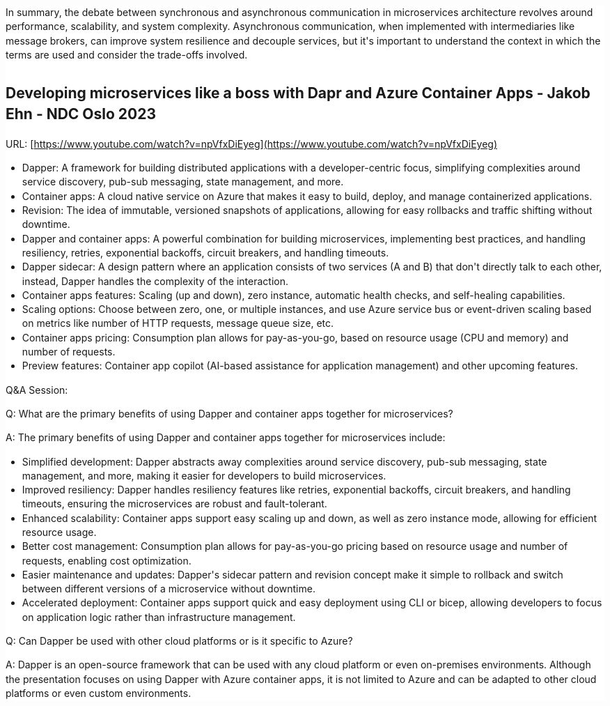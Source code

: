 In summary, the debate between synchronous and asynchronous communication in microservices architecture revolves around performance, scalability, and system complexity. Asynchronous communication, when implemented with intermediaries like message brokers, can improve system resilience and decouple services, but it's important to understand the context in which the terms are used and consider the trade-offs involved.


## Developing microservices like a boss with Dapr and Azure Container Apps - Jakob Ehn - NDC Oslo 2023

URL: [https://www.youtube.com/watch?v=npVfxDiEyeg](https://www.youtube.com/watch?v=npVfxDiEyeg)

 - Dapper: A framework for building distributed applications with a developer-centric focus, simplifying complexities around service discovery, pub-sub messaging, state management, and more.
- Container apps: A cloud native service on Azure that makes it easy to build, deploy, and manage containerized applications.
- Revision: The idea of immutable, versioned snapshots of applications, allowing for easy rollbacks and traffic shifting without downtime.
- Dapper and container apps: A powerful combination for building microservices, implementing best practices, and handling resiliency, retries, exponential backoffs, circuit breakers, and handling timeouts.
- Dapper sidecar: A design pattern where an application consists of two services (A and B) that don't directly talk to each other, instead, Dapper handles the complexity of the interaction.
- Container apps features: Scaling (up and down), zero instance, automatic health checks, and self-healing capabilities.
- Scaling options: Choose between zero, one, or multiple instances, and use Azure service bus or event-driven scaling based on metrics like number of HTTP requests, message queue size, etc.
- Container apps pricing: Consumption plan allows for pay-as-you-go, based on resource usage (CPU and memory) and number of requests.
- Preview features: Container app copilot (AI-based assistance for application management) and other upcoming features.

Q&A Session:

Q: What are the primary benefits of using Dapper and container apps together for microservices?

A: The primary benefits of using Dapper and container apps together for microservices include:
- Simplified development: Dapper abstracts away complexities around service discovery, pub-sub messaging, state management, and more, making it easier for developers to build microservices.
- Improved resiliency: Dapper handles resiliency features like retries, exponential backoffs, circuit breakers, and handling timeouts, ensuring the microservices are robust and fault-tolerant.
- Enhanced scalability: Container apps support easy scaling up and down, as well as zero instance mode, allowing for efficient resource usage.
- Better cost management: Consumption plan allows for pay-as-you-go pricing based on resource usage and number of requests, enabling cost optimization.
- Easier maintenance and updates: Dapper's sidecar pattern and revision concept make it simple to rollback and switch between different versions of a microservice without downtime.
- Accelerated deployment: Container apps support quick and easy deployment using CLI or bicep, allowing developers to focus on application logic rather than infrastructure management.

Q: Can Dapper be used with other cloud platforms or is it specific to Azure?

A: Dapper is an open-source framework that can be used with any cloud platform or even on-premises environments. Although the presentation focuses on using Dapper with Azure container apps, it is not limited to Azure and can be adapted to other cloud platforms or even custom environments.
